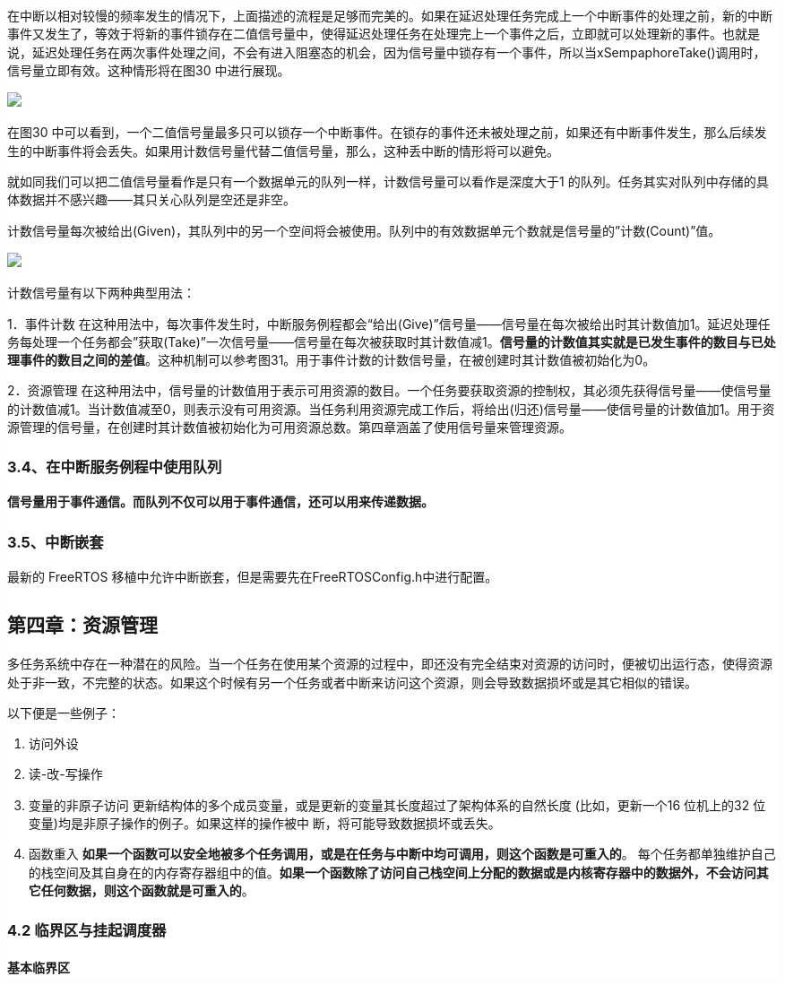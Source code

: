 在中断以相对较慢的频率发生的情况下，上面描述的流程是足够而完美的。如果在延迟处理任务完成上一个中断事件的处理之前，新的中断事件又发生了，等效于将新的事件锁存在二值信号量中，使得延迟处理任务在处理完上一个事件之后，立即就可以处理新的事件。也就是说，延迟处理任务在两次事件处理之间，不会有进入阻塞态的机会，因为信号量中锁存有一个事件，所以当xSempaphoreTake()调用时，信号量立即有效。这种情形将在图30 中进行展现。

![](http://oklbfi1yj.bkt.clouddn.com/FREERTOS%20%E5%AE%9E%E6%97%B6%E5%86%85%E6%A0%B8%20%E5%AE%9E%E7%94%A8%E6%8C%87%E5%8D%97/8.PNG)

在图30 中可以看到，一个二值信号量最多只可以锁存一个中断事件。在锁存的事件还未被处理之前，如果还有中断事件发生，那么后续发生的中断事件将会丢失。如果用计数信号量代替二值信号量，那么，这种丢中断的情形将可以避免。

就如同我们可以把二值信号量看作是只有一个数据单元的队列一样，计数信号量可以看作是深度大于1 的队列。任务其实对队列中存储的具体数据并不感兴趣——其只关心队列是空还是非空。

计数信号量每次被给出(Given)，其队列中的另一个空间将会被使用。队列中的有效数据单元个数就是信号量的”计数(Count)”值。

![](http://oklbfi1yj.bkt.clouddn.com/FREERTOS%20%E5%AE%9E%E6%97%B6%E5%86%85%E6%A0%B8%20%E5%AE%9E%E7%94%A8%E6%8C%87%E5%8D%97/9.PNG)

计数信号量有以下两种典型用法：

1．事件计数
在这种用法中，每次事件发生时，中断服务例程都会“给出(Give)”信号量——信号量在每次被给出时其计数值加1。延迟处理任务每处理一个任务都会”获取(Take)”一次信号量——信号量在每次被获取时其计数值减1。**信号量的计数值其实就是已发生事件的数目与已处理事件的数目之间的差值**。这种机制可以参考图31。用于事件计数的计数信号量，在被创建时其计数值被初始化为0。

2．资源管理
在这种用法中，信号量的计数值用于表示可用资源的数目。一个任务要获取资源的控制权，其必须先获得信号量——使信号量的计数值减1。当计数值减至0，则表示没有可用资源。当任务利用资源完成工作后，将给出(归还)信号量——使信号量的计数值加1。用于资源管理的信号量，在创建时其计数值被初始化为可用资源总数。第四章涵盖了使用信号量来管理资源。

### 3.4、在中断服务例程中使用队列

**信号量用于事件通信。而队列不仅可以用于事件通信，还可以用来传递数据。**

### 3.5、中断嵌套

最新的 FreeRTOS 移植中允许中断嵌套，但是需要先在FreeRTOSConfig.h中进行配置。

## 第四章：资源管理

多任务系统中存在一种潜在的风险。当一个任务在使用某个资源的过程中，即还没有完全结束对资源的访问时，便被切出运行态，使得资源处于非一致，不完整的状态。如果这个时候有另一个任务或者中断来访问这个资源，则会导致数据损坏或是其它相似的错误。

以下便是一些例子：

1. 访问外设
2. 读-改-写操作

3. 变量的非原子访问
  更新结构体的多个成员变量，或是更新的变量其长度超过了架构体系的自然长度
  (比如，更新一个16 位机上的32 位变量)均是非原子操作的例子。如果这样的操作被中
  断，将可能导致数据损坏或丢失。

4. 函数重入
  **如果一个函数可以安全地被多个任务调用，或是在任务与中断中均可调用，则这个函数是可重入的**。
  每个任务都单独维护自己的栈空间及其自身在的内存寄存器组中的值。**如果一个函数除了访问自己栈空间上分配的数据或是内核寄存器中的数据外，不会访问其它任何数据，则这个函数就是可重入的**。

### 4.2 临界区与挂起调度器

#### 基本临界区
